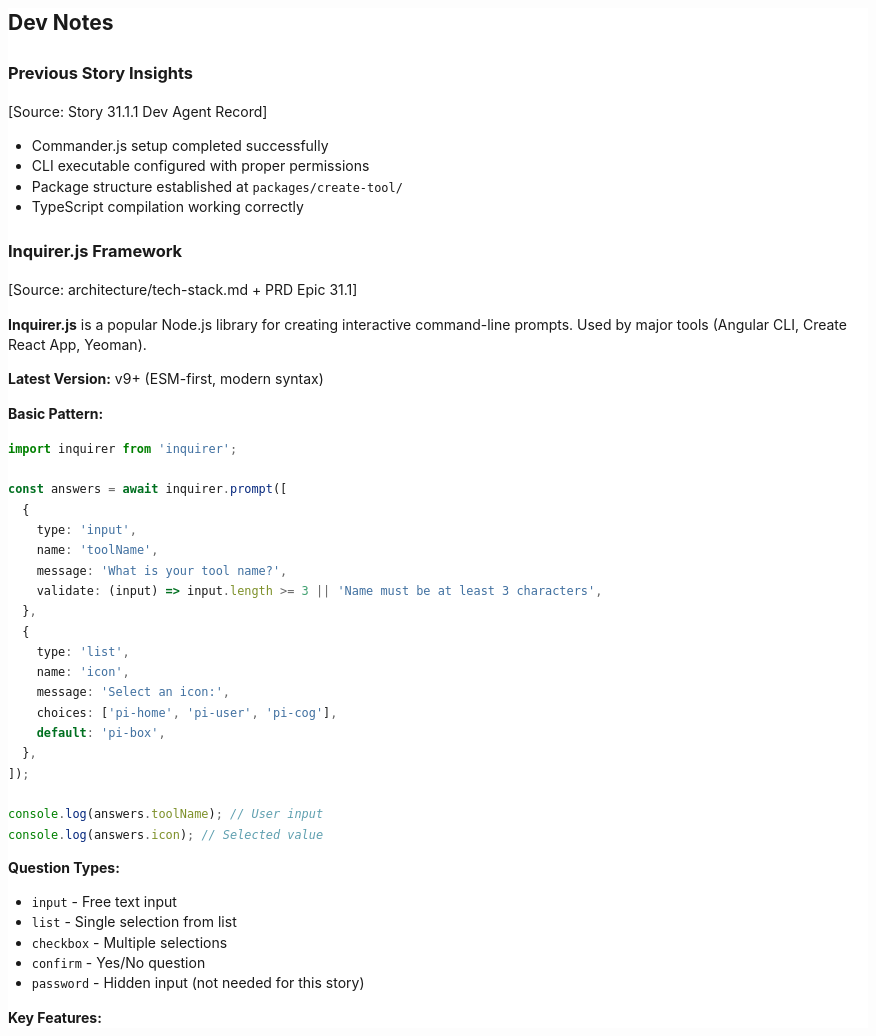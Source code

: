 ## Dev Notes

### Previous Story Insights

[Source: Story 31.1.1 Dev Agent Record]

- Commander.js setup completed successfully
- CLI executable configured with proper permissions
- Package structure established at `packages/create-tool/`
- TypeScript compilation working correctly

### Inquirer.js Framework

[Source: architecture/tech-stack.md + PRD Epic 31.1]

**Inquirer.js** is a popular Node.js library for creating interactive command-line prompts. Used by
major tools (Angular CLI, Create React App, Yeoman).

**Latest Version:** v9+ (ESM-first, modern syntax)

**Basic Pattern:**

```typescript
import inquirer from 'inquirer';

const answers = await inquirer.prompt([
  {
    type: 'input',
    name: 'toolName',
    message: 'What is your tool name?',
    validate: (input) => input.length >= 3 || 'Name must be at least 3 characters',
  },
  {
    type: 'list',
    name: 'icon',
    message: 'Select an icon:',
    choices: ['pi-home', 'pi-user', 'pi-cog'],
    default: 'pi-box',
  },
]);

console.log(answers.toolName); // User input
console.log(answers.icon); // Selected value
```

**Question Types:**

- `input` - Free text input
- `list` - Single selection from list
- `checkbox` - Multiple selections
- `confirm` - Yes/No question
- `password` - Hidden input (not needed for this story)

**Key Features:**
